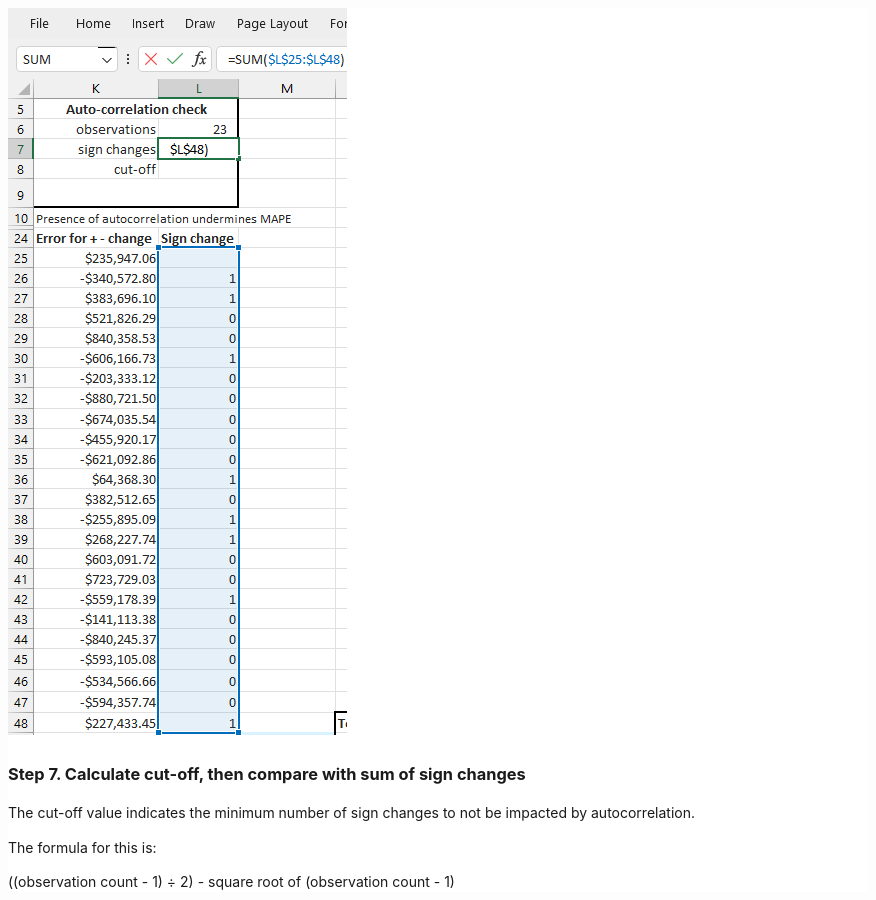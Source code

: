 ![Autocorrelation: sum sign changes](https://raw.githubusercontent.com/datamesse/datamesse.github.io/main/src/assets-blog/2022-10-29--31.png?raw=true)


### Step 7. Calculate cut-off, then compare with sum of sign changes

The cut-off value indicates the minimum number of sign changes to not be impacted by autocorrelation.

The formula for this is:

((observation count - 1) ÷ 2) - square root of (observation count - 1)
